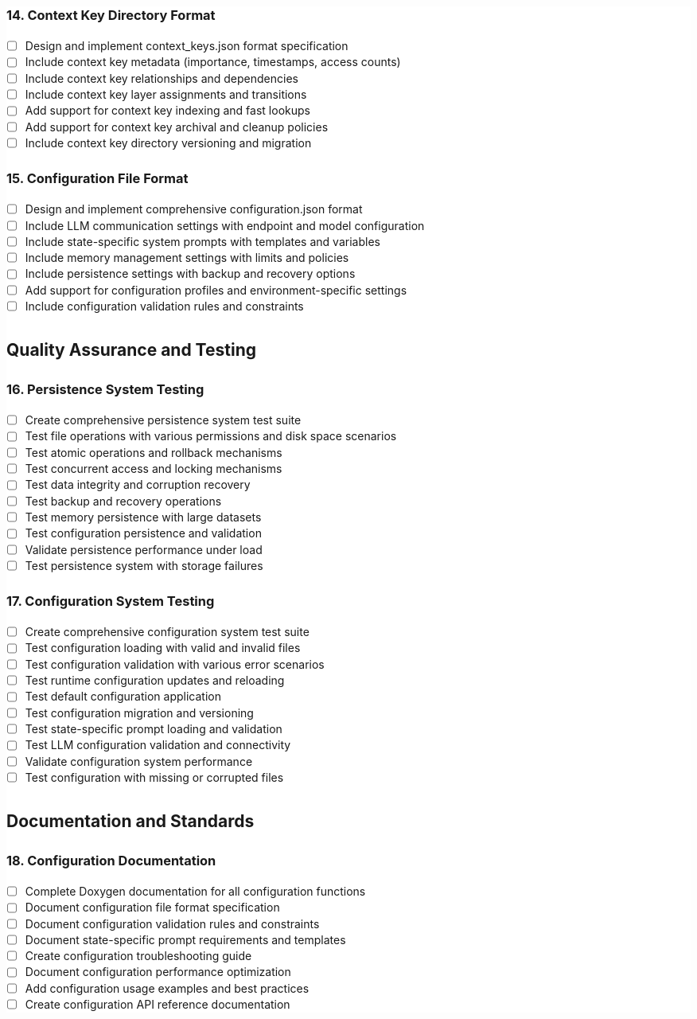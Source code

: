 ### 14. Context Key Directory Format
- [ ] Design and implement context_keys.json format specification
- [ ] Include context key metadata (importance, timestamps, access counts)
- [ ] Include context key relationships and dependencies
- [ ] Include context key layer assignments and transitions
- [ ] Add support for context key indexing and fast lookups
- [ ] Add support for context key archival and cleanup policies
- [ ] Include context key directory versioning and migration

### 15. Configuration File Format
- [ ] Design and implement comprehensive configuration.json format
- [ ] Include LLM communication settings with endpoint and model configuration
- [ ] Include state-specific system prompts with templates and variables
- [ ] Include memory management settings with limits and policies
- [ ] Include persistence settings with backup and recovery options
- [ ] Add support for configuration profiles and environment-specific settings
- [ ] Include configuration validation rules and constraints

## Quality Assurance and Testing

### 16. Persistence System Testing
- [ ] Create comprehensive persistence system test suite
- [ ] Test file operations with various permissions and disk space scenarios
- [ ] Test atomic operations and rollback mechanisms
- [ ] Test concurrent access and locking mechanisms
- [ ] Test data integrity and corruption recovery
- [ ] Test backup and recovery operations
- [ ] Test memory persistence with large datasets
- [ ] Test configuration persistence and validation
- [ ] Validate persistence performance under load
- [ ] Test persistence system with storage failures

### 17. Configuration System Testing
- [ ] Create comprehensive configuration system test suite
- [ ] Test configuration loading with valid and invalid files
- [ ] Test configuration validation with various error scenarios
- [ ] Test runtime configuration updates and reloading
- [ ] Test default configuration application
- [ ] Test configuration migration and versioning
- [ ] Test state-specific prompt loading and validation
- [ ] Test LLM configuration validation and connectivity
- [ ] Validate configuration system performance
- [ ] Test configuration with missing or corrupted files

## Documentation and Standards

### 18. Configuration Documentation
- [ ] Complete Doxygen documentation for all configuration functions
- [ ] Document configuration file format specification
- [ ] Document configuration validation rules and constraints
- [ ] Document state-specific prompt requirements and templates
- [ ] Create configuration troubleshooting guide
- [ ] Document configuration performance optimization
- [ ] Add configuration usage examples and best practices
- [ ] Create configuration API reference documentation
